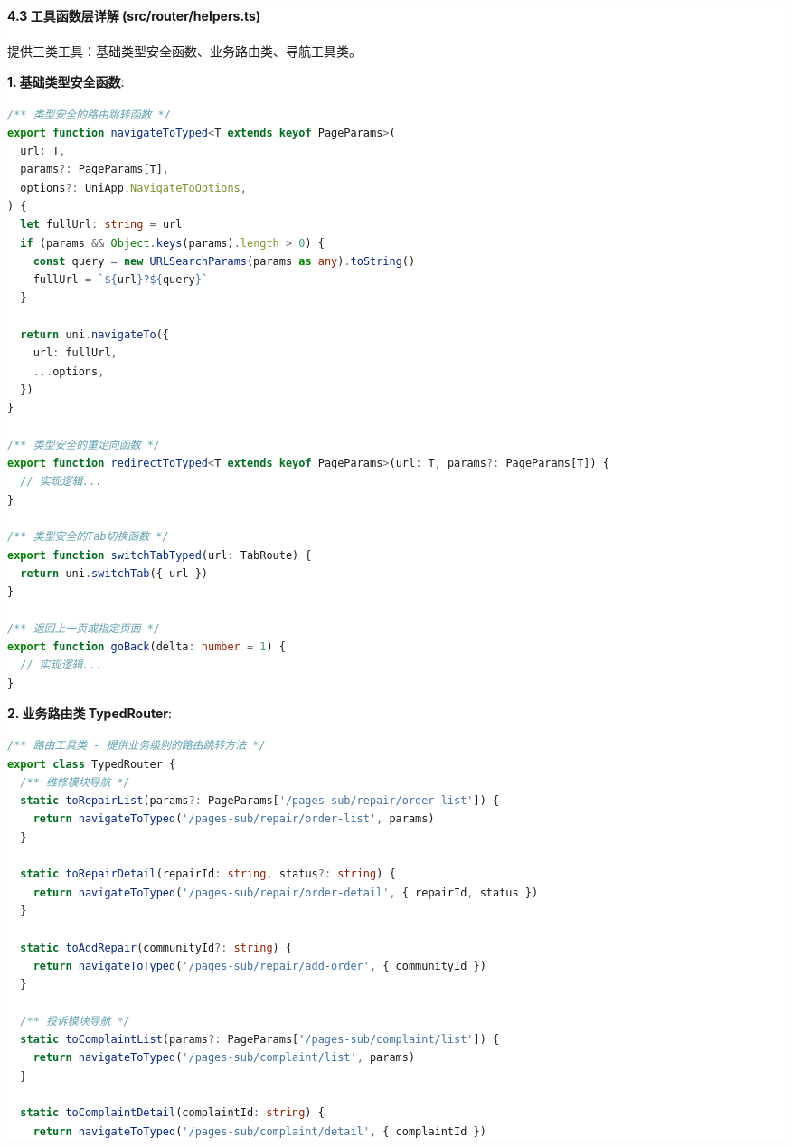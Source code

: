 #### 4.3 工具函数层详解 (src/router/helpers.ts)

提供三类工具：基础类型安全函数、业务路由类、导航工具类。

**1. 基础类型安全函数**:

```typescript
/** 类型安全的路由跳转函数 */
export function navigateToTyped<T extends keyof PageParams>(
  url: T,
  params?: PageParams[T],
  options?: UniApp.NavigateToOptions,
) {
  let fullUrl: string = url
  if (params && Object.keys(params).length > 0) {
    const query = new URLSearchParams(params as any).toString()
    fullUrl = `${url}?${query}`
  }

  return uni.navigateTo({
    url: fullUrl,
    ...options,
  })
}

/** 类型安全的重定向函数 */
export function redirectToTyped<T extends keyof PageParams>(url: T, params?: PageParams[T]) {
  // 实现逻辑...
}

/** 类型安全的Tab切换函数 */
export function switchTabTyped(url: TabRoute) {
  return uni.switchTab({ url })
}

/** 返回上一页或指定页面 */
export function goBack(delta: number = 1) {
  // 实现逻辑...
}
```

**2. 业务路由类 TypedRouter**:

```typescript
/** 路由工具类 - 提供业务级别的路由跳转方法 */
export class TypedRouter {
  /** 维修模块导航 */
  static toRepairList(params?: PageParams['/pages-sub/repair/order-list']) {
    return navigateToTyped('/pages-sub/repair/order-list', params)
  }

  static toRepairDetail(repairId: string, status?: string) {
    return navigateToTyped('/pages-sub/repair/order-detail', { repairId, status })
  }

  static toAddRepair(communityId?: string) {
    return navigateToTyped('/pages-sub/repair/add-order', { communityId })
  }

  /** 投诉模块导航 */
  static toComplaintList(params?: PageParams['/pages-sub/complaint/list']) {
    return navigateToTyped('/pages-sub/complaint/list', params)
  }

  static toComplaintDetail(complaintId: string) {
    return navigateToTyped('/pages-sub/complaint/detail', { complaintId })
```